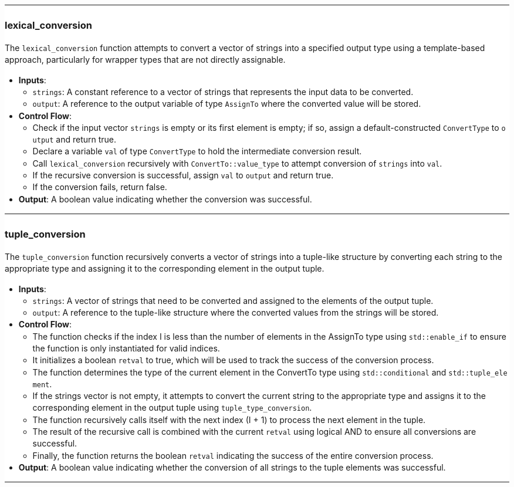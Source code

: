 
---
### lexical\_conversion
The `lexical_conversion` function attempts to convert a vector of strings into a specified output type using a template-based approach, particularly for wrapper types that are not directly assignable.
- **Inputs**:
    - `strings`: A constant reference to a vector of strings that represents the input data to be converted.
    - `output`: A reference to the output variable of type `AssignTo` where the converted value will be stored.
- **Control Flow**:
    - Check if the input vector `strings` is empty or its first element is empty; if so, assign a default-constructed `ConvertType` to `output` and return true.
    - Declare a variable `val` of type `ConvertType` to hold the intermediate conversion result.
    - Call `lexical_conversion` recursively with `ConvertTo::value_type` to attempt conversion of `strings` into `val`.
    - If the recursive conversion is successful, assign `val` to `output` and return true.
    - If the conversion fails, return false.
- **Output**: A boolean value indicating whether the conversion was successful.


---
### tuple\_conversion
The `tuple_conversion` function recursively converts a vector of strings into a tuple-like structure by converting each string to the appropriate type and assigning it to the corresponding element in the output tuple.
- **Inputs**:
    - `strings`: A vector of strings that need to be converted and assigned to the elements of the output tuple.
    - `output`: A reference to the tuple-like structure where the converted values from the strings will be stored.
- **Control Flow**:
    - The function checks if the index I is less than the number of elements in the AssignTo type using `std::enable_if` to ensure the function is only instantiated for valid indices.
    - It initializes a boolean `retval` to true, which will be used to track the success of the conversion process.
    - The function determines the type of the current element in the ConvertTo type using `std::conditional` and `std::tuple_element`.
    - If the strings vector is not empty, it attempts to convert the current string to the appropriate type and assigns it to the corresponding element in the output tuple using `tuple_type_conversion`.
    - The function recursively calls itself with the next index (I + 1) to process the next element in the tuple.
    - The result of the recursive call is combined with the current `retval` using logical AND to ensure all conversions are successful.
    - Finally, the function returns the boolean `retval` indicating the success of the entire conversion process.
- **Output**: A boolean value indicating whether the conversion of all strings to the tuple elements was successful.


---